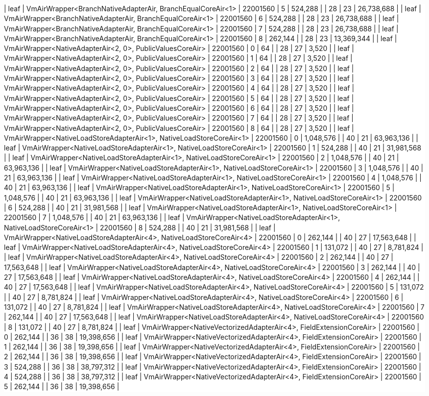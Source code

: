 | leaf | VmAirWrapper<BranchNativeAdapterAir, BranchEqualCoreAir<1> | 22001560 | 5 | 524,288 |  | 28 | 23 | 26,738,688 | 
| leaf | VmAirWrapper<BranchNativeAdapterAir, BranchEqualCoreAir<1> | 22001560 | 6 | 524,288 |  | 28 | 23 | 26,738,688 | 
| leaf | VmAirWrapper<BranchNativeAdapterAir, BranchEqualCoreAir<1> | 22001560 | 7 | 524,288 |  | 28 | 23 | 26,738,688 | 
| leaf | VmAirWrapper<BranchNativeAdapterAir, BranchEqualCoreAir<1> | 22001560 | 8 | 262,144 |  | 28 | 23 | 13,369,344 | 
| leaf | VmAirWrapper<NativeAdapterAir<2, 0>, PublicValuesCoreAir> | 22001560 | 0 | 64 |  | 28 | 27 | 3,520 | 
| leaf | VmAirWrapper<NativeAdapterAir<2, 0>, PublicValuesCoreAir> | 22001560 | 1 | 64 |  | 28 | 27 | 3,520 | 
| leaf | VmAirWrapper<NativeAdapterAir<2, 0>, PublicValuesCoreAir> | 22001560 | 2 | 64 |  | 28 | 27 | 3,520 | 
| leaf | VmAirWrapper<NativeAdapterAir<2, 0>, PublicValuesCoreAir> | 22001560 | 3 | 64 |  | 28 | 27 | 3,520 | 
| leaf | VmAirWrapper<NativeAdapterAir<2, 0>, PublicValuesCoreAir> | 22001560 | 4 | 64 |  | 28 | 27 | 3,520 | 
| leaf | VmAirWrapper<NativeAdapterAir<2, 0>, PublicValuesCoreAir> | 22001560 | 5 | 64 |  | 28 | 27 | 3,520 | 
| leaf | VmAirWrapper<NativeAdapterAir<2, 0>, PublicValuesCoreAir> | 22001560 | 6 | 64 |  | 28 | 27 | 3,520 | 
| leaf | VmAirWrapper<NativeAdapterAir<2, 0>, PublicValuesCoreAir> | 22001560 | 7 | 64 |  | 28 | 27 | 3,520 | 
| leaf | VmAirWrapper<NativeAdapterAir<2, 0>, PublicValuesCoreAir> | 22001560 | 8 | 64 |  | 28 | 27 | 3,520 | 
| leaf | VmAirWrapper<NativeLoadStoreAdapterAir<1>, NativeLoadStoreCoreAir<1> | 22001560 | 0 | 1,048,576 |  | 40 | 21 | 63,963,136 | 
| leaf | VmAirWrapper<NativeLoadStoreAdapterAir<1>, NativeLoadStoreCoreAir<1> | 22001560 | 1 | 524,288 |  | 40 | 21 | 31,981,568 | 
| leaf | VmAirWrapper<NativeLoadStoreAdapterAir<1>, NativeLoadStoreCoreAir<1> | 22001560 | 2 | 1,048,576 |  | 40 | 21 | 63,963,136 | 
| leaf | VmAirWrapper<NativeLoadStoreAdapterAir<1>, NativeLoadStoreCoreAir<1> | 22001560 | 3 | 1,048,576 |  | 40 | 21 | 63,963,136 | 
| leaf | VmAirWrapper<NativeLoadStoreAdapterAir<1>, NativeLoadStoreCoreAir<1> | 22001560 | 4 | 1,048,576 |  | 40 | 21 | 63,963,136 | 
| leaf | VmAirWrapper<NativeLoadStoreAdapterAir<1>, NativeLoadStoreCoreAir<1> | 22001560 | 5 | 1,048,576 |  | 40 | 21 | 63,963,136 | 
| leaf | VmAirWrapper<NativeLoadStoreAdapterAir<1>, NativeLoadStoreCoreAir<1> | 22001560 | 6 | 524,288 |  | 40 | 21 | 31,981,568 | 
| leaf | VmAirWrapper<NativeLoadStoreAdapterAir<1>, NativeLoadStoreCoreAir<1> | 22001560 | 7 | 1,048,576 |  | 40 | 21 | 63,963,136 | 
| leaf | VmAirWrapper<NativeLoadStoreAdapterAir<1>, NativeLoadStoreCoreAir<1> | 22001560 | 8 | 524,288 |  | 40 | 21 | 31,981,568 | 
| leaf | VmAirWrapper<NativeLoadStoreAdapterAir<4>, NativeLoadStoreCoreAir<4> | 22001560 | 0 | 262,144 |  | 40 | 27 | 17,563,648 | 
| leaf | VmAirWrapper<NativeLoadStoreAdapterAir<4>, NativeLoadStoreCoreAir<4> | 22001560 | 1 | 131,072 |  | 40 | 27 | 8,781,824 | 
| leaf | VmAirWrapper<NativeLoadStoreAdapterAir<4>, NativeLoadStoreCoreAir<4> | 22001560 | 2 | 262,144 |  | 40 | 27 | 17,563,648 | 
| leaf | VmAirWrapper<NativeLoadStoreAdapterAir<4>, NativeLoadStoreCoreAir<4> | 22001560 | 3 | 262,144 |  | 40 | 27 | 17,563,648 | 
| leaf | VmAirWrapper<NativeLoadStoreAdapterAir<4>, NativeLoadStoreCoreAir<4> | 22001560 | 4 | 262,144 |  | 40 | 27 | 17,563,648 | 
| leaf | VmAirWrapper<NativeLoadStoreAdapterAir<4>, NativeLoadStoreCoreAir<4> | 22001560 | 5 | 131,072 |  | 40 | 27 | 8,781,824 | 
| leaf | VmAirWrapper<NativeLoadStoreAdapterAir<4>, NativeLoadStoreCoreAir<4> | 22001560 | 6 | 131,072 |  | 40 | 27 | 8,781,824 | 
| leaf | VmAirWrapper<NativeLoadStoreAdapterAir<4>, NativeLoadStoreCoreAir<4> | 22001560 | 7 | 262,144 |  | 40 | 27 | 17,563,648 | 
| leaf | VmAirWrapper<NativeLoadStoreAdapterAir<4>, NativeLoadStoreCoreAir<4> | 22001560 | 8 | 131,072 |  | 40 | 27 | 8,781,824 | 
| leaf | VmAirWrapper<NativeVectorizedAdapterAir<4>, FieldExtensionCoreAir> | 22001560 | 0 | 262,144 |  | 36 | 38 | 19,398,656 | 
| leaf | VmAirWrapper<NativeVectorizedAdapterAir<4>, FieldExtensionCoreAir> | 22001560 | 1 | 262,144 |  | 36 | 38 | 19,398,656 | 
| leaf | VmAirWrapper<NativeVectorizedAdapterAir<4>, FieldExtensionCoreAir> | 22001560 | 2 | 262,144 |  | 36 | 38 | 19,398,656 | 
| leaf | VmAirWrapper<NativeVectorizedAdapterAir<4>, FieldExtensionCoreAir> | 22001560 | 3 | 524,288 |  | 36 | 38 | 38,797,312 | 
| leaf | VmAirWrapper<NativeVectorizedAdapterAir<4>, FieldExtensionCoreAir> | 22001560 | 4 | 524,288 |  | 36 | 38 | 38,797,312 | 
| leaf | VmAirWrapper<NativeVectorizedAdapterAir<4>, FieldExtensionCoreAir> | 22001560 | 5 | 262,144 |  | 36 | 38 | 19,398,656 | 